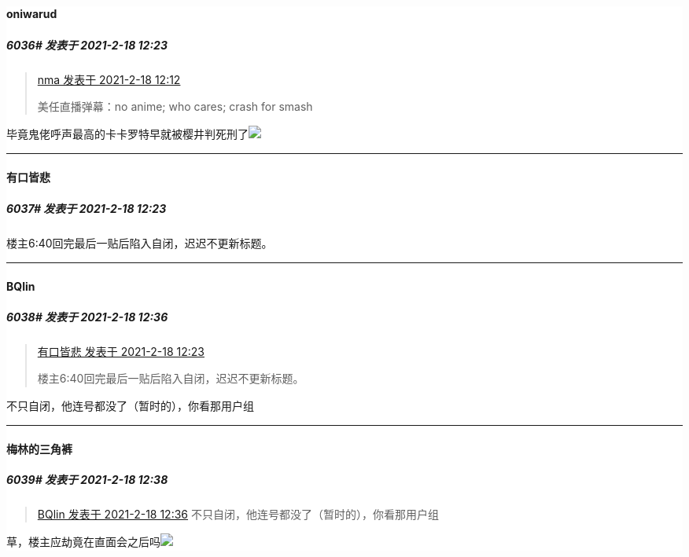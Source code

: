 ####  oniwarud  
##### 6036#       发表于 2021-2-18 12:23



<blockquote><a href="httphttps://bbs.saraba1st.com/2b/forum.php?mod=redirect&amp;goto=findpost&amp;pid=50364296&amp;ptid=1979301" target="_blank">nma 发表于 2021-2-18 12:12</a>

美任直播弹幕：no anime; who cares; crash for smash</blockquote>
毕竟鬼佬呼声最高的卡卡罗特早就被樱井判死刑了<img src="https://static.saraba1st.com/image/smiley/face2017/067.png" referrerpolicy="no-referrer">







*****

####  有口皆悲  
##### 6037#       发表于 2021-2-18 12:23




楼主6:40回完最后一贴后陷入自闭，迟迟不更新标题。







*****

####  BQlin  
##### 6038#       发表于 2021-2-18 12:36



<blockquote><a href="httphttps://bbs.saraba1st.com/2b/forum.php?mod=redirect&amp;goto=findpost&amp;pid=50364430&amp;ptid=1979301" target="_blank">有口皆悲 发表于 2021-2-18 12:23</a>

楼主6:40回完最后一贴后陷入自闭，迟迟不更新标题。</blockquote>
不只自闭，他连号都没了（暂时的），你看那用户组







*****

####  梅林的三角裤  
##### 6039#       发表于 2021-2-18 12:38



<blockquote><a href="httphttps://bbs.saraba1st.com/2b/forum.php?mod=redirect&amp;goto=findpost&amp;pid=50364596&amp;ptid=1979301" target="_blank">BQlin 发表于 2021-2-18 12:36</a>
不只自闭，他连号都没了（暂时的），你看那用户组</blockquote>
草，楼主应劫竟在直面会之后吗<img src="https://static.saraba1st.com/image/smiley/face2017/067.png" referrerpolicy="no-referrer">
